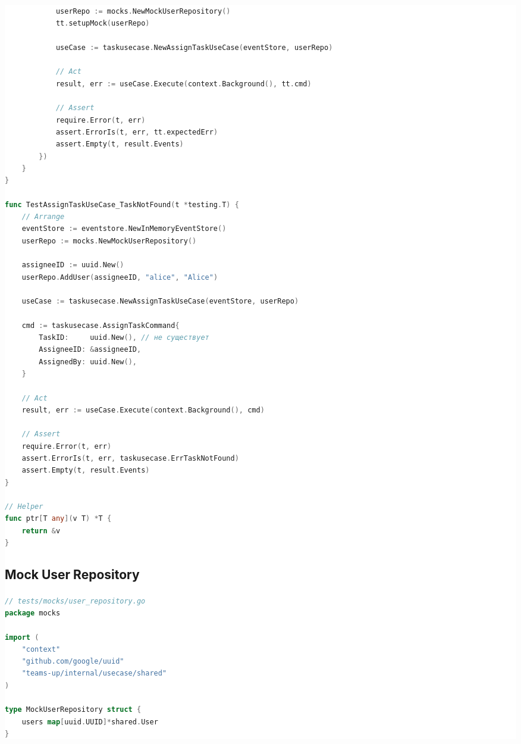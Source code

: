 ```go
            userRepo := mocks.NewMockUserRepository()
            tt.setupMock(userRepo)

            useCase := taskusecase.NewAssignTaskUseCase(eventStore, userRepo)

            // Act
            result, err := useCase.Execute(context.Background(), tt.cmd)

            // Assert
            require.Error(t, err)
            assert.ErrorIs(t, err, tt.expectedErr)
            assert.Empty(t, result.Events)
        })
    }
}

func TestAssignTaskUseCase_TaskNotFound(t *testing.T) {
    // Arrange
    eventStore := eventstore.NewInMemoryEventStore()
    userRepo := mocks.NewMockUserRepository()

    assigneeID := uuid.New()
    userRepo.AddUser(assigneeID, "alice", "Alice")

    useCase := taskusecase.NewAssignTaskUseCase(eventStore, userRepo)

    cmd := taskusecase.AssignTaskCommand{
        TaskID:     uuid.New(), // не существует
        AssigneeID: &assigneeID,
        AssignedBy: uuid.New(),
    }

    // Act
    result, err := useCase.Execute(context.Background(), cmd)

    // Assert
    require.Error(t, err)
    assert.ErrorIs(t, err, taskusecase.ErrTaskNotFound)
    assert.Empty(t, result.Events)
}

// Helper
func ptr[T any](v T) *T {
    return &v
}
```

## Mock User Repository

```go
// tests/mocks/user_repository.go
package mocks

import (
    "context"
    "github.com/google/uuid"
    "teams-up/internal/usecase/shared"
)

type MockUserRepository struct {
    users map[uuid.UUID]*shared.User
}

```
